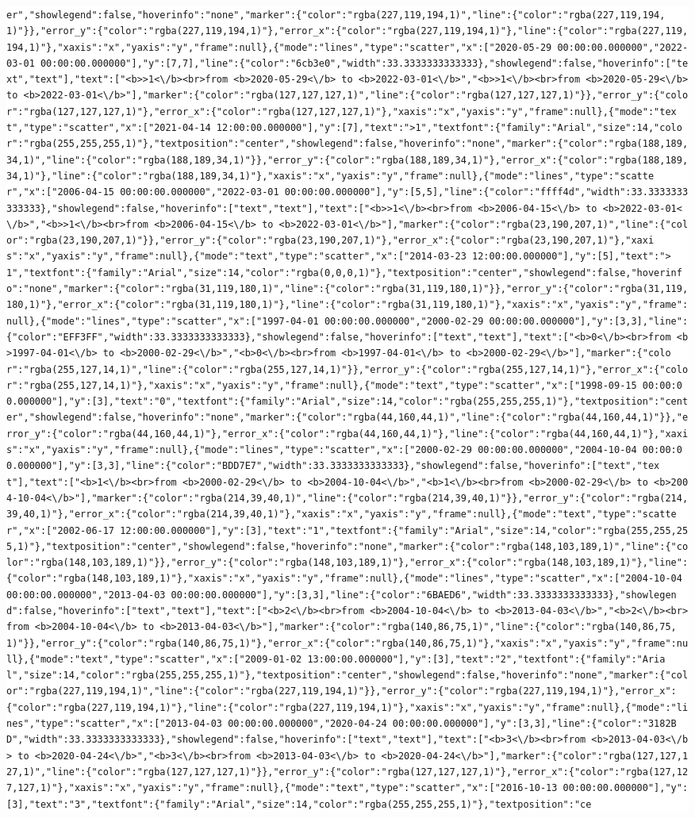 ```{=html}
er","showlegend":false,"hoverinfo":"none","marker":{"color":"rgba(227,119,194,1)","line":{"color":"rgba(227,119,194,1)"}},"error_y":{"color":"rgba(227,119,194,1)"},"error_x":{"color":"rgba(227,119,194,1)"},"line":{"color":"rgba(227,119,194,1)"},"xaxis":"x","yaxis":"y","frame":null},{"mode":"lines","type":"scatter","x":["2020-05-29 00:00:00.000000","2022-03-01 00:00:00.000000"],"y":[7,7],"line":{"color":"6cb3e0","width":33.3333333333333},"showlegend":false,"hoverinfo":["text","text"],"text":["<b>>1<\/b><br>from <b>2020-05-29<\/b> to <b>2022-03-01<\/b>","<b>>1<\/b><br>from <b>2020-05-29<\/b> to <b>2022-03-01<\/b>"],"marker":{"color":"rgba(127,127,127,1)","line":{"color":"rgba(127,127,127,1)"}},"error_y":{"color":"rgba(127,127,127,1)"},"error_x":{"color":"rgba(127,127,127,1)"},"xaxis":"x","yaxis":"y","frame":null},{"mode":"text","type":"scatter","x":["2021-04-14 12:00:00.000000"],"y":[7],"text":">1","textfont":{"family":"Arial","size":14,"color":"rgba(255,255,255,1)"},"textposition":"center","showlegend":false,"hoverinfo":"none","marker":{"color":"rgba(188,189,34,1)","line":{"color":"rgba(188,189,34,1)"}},"error_y":{"color":"rgba(188,189,34,1)"},"error_x":{"color":"rgba(188,189,34,1)"},"line":{"color":"rgba(188,189,34,1)"},"xaxis":"x","yaxis":"y","frame":null},{"mode":"lines","type":"scatter","x":["2006-04-15 00:00:00.000000","2022-03-01 00:00:00.000000"],"y":[5,5],"line":{"color":"ffff4d","width":33.3333333333333},"showlegend":false,"hoverinfo":["text","text"],"text":["<b>>1<\/b><br>from <b>2006-04-15<\/b> to <b>2022-03-01<\/b>","<b>>1<\/b><br>from <b>2006-04-15<\/b> to <b>2022-03-01<\/b>"],"marker":{"color":"rgba(23,190,207,1)","line":{"color":"rgba(23,190,207,1)"}},"error_y":{"color":"rgba(23,190,207,1)"},"error_x":{"color":"rgba(23,190,207,1)"},"xaxis":"x","yaxis":"y","frame":null},{"mode":"text","type":"scatter","x":["2014-03-23 12:00:00.000000"],"y":[5],"text":">1","textfont":{"family":"Arial","size":14,"color":"rgba(0,0,0,1)"},"textposition":"center","showlegend":false,"hoverinfo":"none","marker":{"color":"rgba(31,119,180,1)","line":{"color":"rgba(31,119,180,1)"}},"error_y":{"color":"rgba(31,119,180,1)"},"error_x":{"color":"rgba(31,119,180,1)"},"line":{"color":"rgba(31,119,180,1)"},"xaxis":"x","yaxis":"y","frame":null},{"mode":"lines","type":"scatter","x":["1997-04-01 00:00:00.000000","2000-02-29 00:00:00.000000"],"y":[3,3],"line":{"color":"EFF3FF","width":33.3333333333333},"showlegend":false,"hoverinfo":["text","text"],"text":["<b>0<\/b><br>from <b>1997-04-01<\/b> to <b>2000-02-29<\/b>","<b>0<\/b><br>from <b>1997-04-01<\/b> to <b>2000-02-29<\/b>"],"marker":{"color":"rgba(255,127,14,1)","line":{"color":"rgba(255,127,14,1)"}},"error_y":{"color":"rgba(255,127,14,1)"},"error_x":{"color":"rgba(255,127,14,1)"},"xaxis":"x","yaxis":"y","frame":null},{"mode":"text","type":"scatter","x":["1998-09-15 00:00:00.000000"],"y":[3],"text":"0","textfont":{"family":"Arial","size":14,"color":"rgba(255,255,255,1)"},"textposition":"center","showlegend":false,"hoverinfo":"none","marker":{"color":"rgba(44,160,44,1)","line":{"color":"rgba(44,160,44,1)"}},"error_y":{"color":"rgba(44,160,44,1)"},"error_x":{"color":"rgba(44,160,44,1)"},"line":{"color":"rgba(44,160,44,1)"},"xaxis":"x","yaxis":"y","frame":null},{"mode":"lines","type":"scatter","x":["2000-02-29 00:00:00.000000","2004-10-04 00:00:00.000000"],"y":[3,3],"line":{"color":"BDD7E7","width":33.3333333333333},"showlegend":false,"hoverinfo":["text","text"],"text":["<b>1<\/b><br>from <b>2000-02-29<\/b> to <b>2004-10-04<\/b>","<b>1<\/b><br>from <b>2000-02-29<\/b> to <b>2004-10-04<\/b>"],"marker":{"color":"rgba(214,39,40,1)","line":{"color":"rgba(214,39,40,1)"}},"error_y":{"color":"rgba(214,39,40,1)"},"error_x":{"color":"rgba(214,39,40,1)"},"xaxis":"x","yaxis":"y","frame":null},{"mode":"text","type":"scatter","x":["2002-06-17 12:00:00.000000"],"y":[3],"text":"1","textfont":{"family":"Arial","size":14,"color":"rgba(255,255,255,1)"},"textposition":"center","showlegend":false,"hoverinfo":"none","marker":{"color":"rgba(148,103,189,1)","line":{"color":"rgba(148,103,189,1)"}},"error_y":{"color":"rgba(148,103,189,1)"},"error_x":{"color":"rgba(148,103,189,1)"},"line":{"color":"rgba(148,103,189,1)"},"xaxis":"x","yaxis":"y","frame":null},{"mode":"lines","type":"scatter","x":["2004-10-04 00:00:00.000000","2013-04-03 00:00:00.000000"],"y":[3,3],"line":{"color":"6BAED6","width":33.3333333333333},"showlegend":false,"hoverinfo":["text","text"],"text":["<b>2<\/b><br>from <b>2004-10-04<\/b> to <b>2013-04-03<\/b>","<b>2<\/b><br>from <b>2004-10-04<\/b> to <b>2013-04-03<\/b>"],"marker":{"color":"rgba(140,86,75,1)","line":{"color":"rgba(140,86,75,1)"}},"error_y":{"color":"rgba(140,86,75,1)"},"error_x":{"color":"rgba(140,86,75,1)"},"xaxis":"x","yaxis":"y","frame":null},{"mode":"text","type":"scatter","x":["2009-01-02 13:00:00.000000"],"y":[3],"text":"2","textfont":{"family":"Arial","size":14,"color":"rgba(255,255,255,1)"},"textposition":"center","showlegend":false,"hoverinfo":"none","marker":{"color":"rgba(227,119,194,1)","line":{"color":"rgba(227,119,194,1)"}},"error_y":{"color":"rgba(227,119,194,1)"},"error_x":{"color":"rgba(227,119,194,1)"},"line":{"color":"rgba(227,119,194,1)"},"xaxis":"x","yaxis":"y","frame":null},{"mode":"lines","type":"scatter","x":["2013-04-03 00:00:00.000000","2020-04-24 00:00:00.000000"],"y":[3,3],"line":{"color":"3182BD","width":33.3333333333333},"showlegend":false,"hoverinfo":["text","text"],"text":["<b>3<\/b><br>from <b>2013-04-03<\/b> to <b>2020-04-24<\/b>","<b>3<\/b><br>from <b>2013-04-03<\/b> to <b>2020-04-24<\/b>"],"marker":{"color":"rgba(127,127,127,1)","line":{"color":"rgba(127,127,127,1)"}},"error_y":{"color":"rgba(127,127,127,1)"},"error_x":{"color":"rgba(127,127,127,1)"},"xaxis":"x","yaxis":"y","frame":null},{"mode":"text","type":"scatter","x":["2016-10-13 00:00:00.000000"],"y":[3],"text":"3","textfont":{"family":"Arial","size":14,"color":"rgba(255,255,255,1)"},"textposition":"ce
```